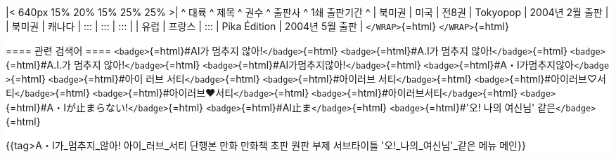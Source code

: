 \|\< 640px 15% 20% 15% 25% 25% \>\| \^ 대륙 \^ 제목 \^ 권수 \^ 출판사 \^
1쇄 출판기간 \^ \| 북미권 \| 미국 \| 전8권 \| Tokyopop \| 2004년 2월
출판 \| \| 북미권 \| 캐나다 \| ::: \| ::: \| ::: \| \| 유럽 \| 프랑스 \|
::: \| Pika Édition \| 2004년 5월 출판 \| `</WRAP>`{=html}
`</WRAP>`{=html}

==== 관련 검색어 ==== `<badge>`{=html}#AI가 멈추지
않아!`</badge>`{=html} `<badge>`{=html}#A.I가 멈추지
않아!`</badge>`{=html} `<badge>`{=html}#A.I.가 멈추지
않아!`</badge>`{=html} `<badge>`{=html}#AI가멈추지않아!`</badge>`{=html}
`<badge>`{=html}#A・I가멈추지않아`</badge>`{=html} `<badge>`{=html}#아이
러브 서티`</badge>`{=html} `<badge>`{=html}#아이러브
서티`</badge>`{=html} `<badge>`{=html}#아이러브♡서티`</badge>`{=html}
`<badge>`{=html}#아이러브♥서티`</badge>`{=html}
`<badge>`{=html}#아이러브서티`</badge>`{=html}
`<badge>`{=html}#A・Iが止まらない!`</badge>`{=html}
`<badge>`{=html}#AI止ま`</badge>`{=html} `<badge>`{=html}\#'오! 나의
여신님' 같은`</badge>`{=html}

{{tag\>A・I가_멈추지_않아! 아이_러브_서티 단행본 만화 만화책 초판 원판
부제 서브타이틀 '오!\_나의_여신님'\_같은 메뉴 메인}}
